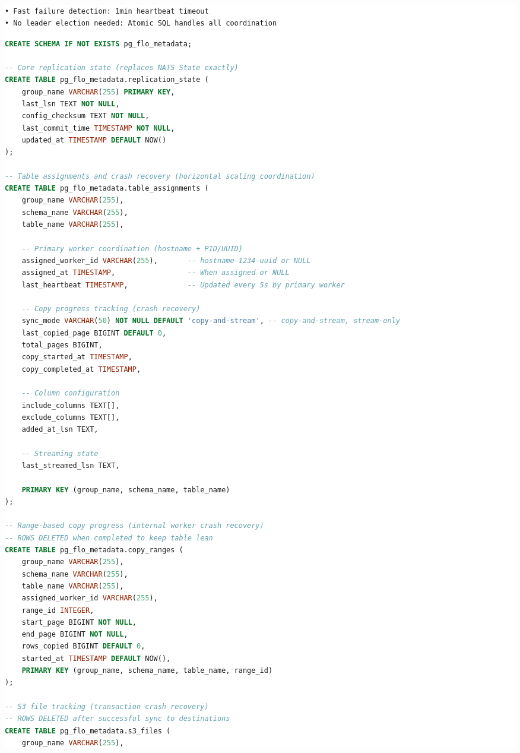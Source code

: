 ```
• Fast failure detection: 1min heartbeat timeout
• No leader election needed: Atomic SQL handles all coordination
```

```sql
CREATE SCHEMA IF NOT EXISTS pg_flo_metadata;

-- Core replication state (replaces NATS State exactly)
CREATE TABLE pg_flo_metadata.replication_state (
    group_name VARCHAR(255) PRIMARY KEY,
    last_lsn TEXT NOT NULL,
    config_checksum TEXT NOT NULL,
    last_commit_time TIMESTAMP NOT NULL,
    updated_at TIMESTAMP DEFAULT NOW()
);

-- Table assignments and crash recovery (horizontal scaling coordination)
CREATE TABLE pg_flo_metadata.table_assignments (
    group_name VARCHAR(255),
    schema_name VARCHAR(255),
    table_name VARCHAR(255),

    -- Primary worker coordination (hostname + PID/UUID)
    assigned_worker_id VARCHAR(255),       -- hostname-1234-uuid or NULL
    assigned_at TIMESTAMP,                 -- When assigned or NULL
    last_heartbeat TIMESTAMP,              -- Updated every 5s by primary worker

    -- Copy progress tracking (crash recovery)
    sync_mode VARCHAR(50) NOT NULL DEFAULT 'copy-and-stream', -- copy-and-stream, stream-only
    last_copied_page BIGINT DEFAULT 0,
    total_pages BIGINT,
    copy_started_at TIMESTAMP,
    copy_completed_at TIMESTAMP,

    -- Column configuration
    include_columns TEXT[],
    exclude_columns TEXT[],
    added_at_lsn TEXT,

    -- Streaming state
    last_streamed_lsn TEXT,

    PRIMARY KEY (group_name, schema_name, table_name)
);

-- Range-based copy progress (internal worker crash recovery)
-- ROWS DELETED when completed to keep table lean
CREATE TABLE pg_flo_metadata.copy_ranges (
    group_name VARCHAR(255),
    schema_name VARCHAR(255),
    table_name VARCHAR(255),
    assigned_worker_id VARCHAR(255),
    range_id INTEGER,
    start_page BIGINT NOT NULL,
    end_page BIGINT NOT NULL,
    rows_copied BIGINT DEFAULT 0,
    started_at TIMESTAMP DEFAULT NOW(),
    PRIMARY KEY (group_name, schema_name, table_name, range_id)
);

-- S3 file tracking (transaction crash recovery)
-- ROWS DELETED after successful sync to destinations
CREATE TABLE pg_flo_metadata.s3_files (
    group_name VARCHAR(255),
```
